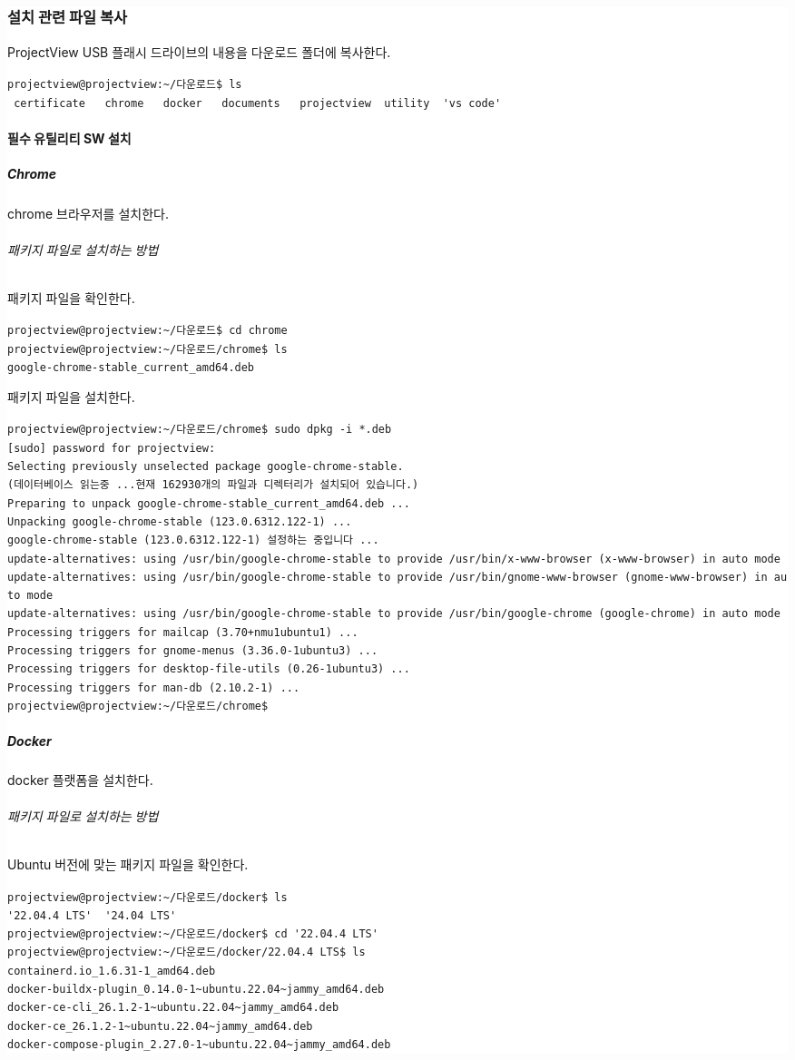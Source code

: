 ### 설치 관련 파일 복사
ProjectView USB 플래시 드라이브의 내용을 다운로드 폴더에 복사한다.
```
projectview@projectview:~/다운로드$ ls
 certificate   chrome   docker   documents   projectview  utility  'vs code'

```

#### 필수 유틸리티 SW 설치
##### Chrome
chrome 브라우저를 설치한다.

###### 패키지 파일로 설치하는 방법
패키지 파일을 확인한다.
```
projectview@projectview:~/다운로드$ cd chrome
projectview@projectview:~/다운로드/chrome$ ls
google-chrome-stable_current_amd64.deb
```
패키지 파일을 설치한다.
```
projectview@projectview:~/다운로드/chrome$ sudo dpkg -i *.deb
[sudo] password for projectview: 
Selecting previously unselected package google-chrome-stable.
(데이터베이스 읽는중 ...현재 162930개의 파일과 디렉터리가 설치되어 있습니다.)
Preparing to unpack google-chrome-stable_current_amd64.deb ...
Unpacking google-chrome-stable (123.0.6312.122-1) ...
google-chrome-stable (123.0.6312.122-1) 설정하는 중입니다 ...
update-alternatives: using /usr/bin/google-chrome-stable to provide /usr/bin/x-www-browser (x-www-browser) in auto mode
update-alternatives: using /usr/bin/google-chrome-stable to provide /usr/bin/gnome-www-browser (gnome-www-browser) in auto mode
update-alternatives: using /usr/bin/google-chrome-stable to provide /usr/bin/google-chrome (google-chrome) in auto mode
Processing triggers for mailcap (3.70+nmu1ubuntu1) ...
Processing triggers for gnome-menus (3.36.0-1ubuntu3) ...
Processing triggers for desktop-file-utils (0.26-1ubuntu3) ...
Processing triggers for man-db (2.10.2-1) ...
projectview@projectview:~/다운로드/chrome$ 

```
##### Docker
docker 플랫폼을 설치한다.

###### 패키지 파일로 설치하는 방법
Ubuntu 버전에 맞는 패키지 파일을 확인한다.
```
projectview@projectview:~/다운로드/docker$ ls
'22.04.4 LTS'  '24.04 LTS'
projectview@projectview:~/다운로드/docker$ cd '22.04.4 LTS'
projectview@projectview:~/다운로드/docker/22.04.4 LTS$ ls
containerd.io_1.6.31-1_amd64.deb
docker-buildx-plugin_0.14.0-1~ubuntu.22.04~jammy_amd64.deb
docker-ce-cli_26.1.2-1~ubuntu.22.04~jammy_amd64.deb
docker-ce_26.1.2-1~ubuntu.22.04~jammy_amd64.deb
docker-compose-plugin_2.27.0-1~ubuntu.22.04~jammy_amd64.deb
```
